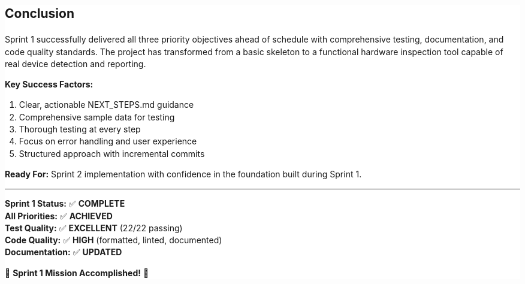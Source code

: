 
## Conclusion

Sprint 1 successfully delivered all three priority objectives ahead of schedule with comprehensive testing, documentation, and code quality standards. The project has transformed from a basic skeleton to a functional hardware inspection tool capable of real device detection and reporting.

**Key Success Factors:**
1. Clear, actionable NEXT_STEPS.md guidance
2. Comprehensive sample data for testing
3. Thorough testing at every step
4. Focus on error handling and user experience
5. Structured approach with incremental commits

**Ready For:** Sprint 2 implementation with confidence in the foundation built during Sprint 1.

---

**Sprint 1 Status:** ✅ **COMPLETE**  
**All Priorities:** ✅ **ACHIEVED**  
**Test Quality:** ✅ **EXCELLENT** (22/22 passing)  
**Code Quality:** ✅ **HIGH** (formatted, linted, documented)  
**Documentation:** ✅ **UPDATED**  

🎉 **Sprint 1 Mission Accomplished!** 🎉
